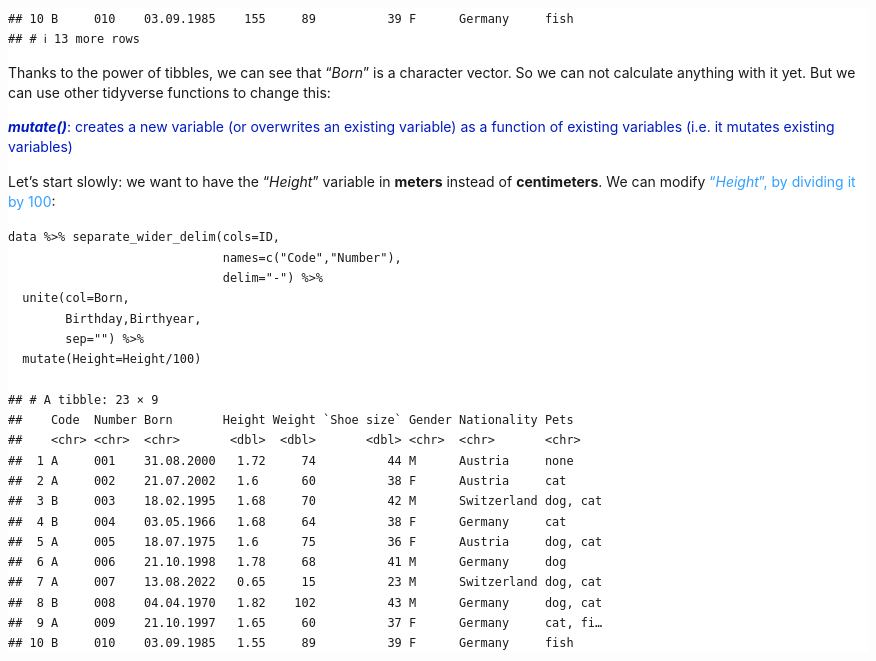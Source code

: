     ## 10 B     010    03.09.1985    155     89          39 F      Germany     fish    
    ## # ℹ 13 more rows

Thanks to the power of tibbles, we can see that “*Born*” is a character
vector. So we can not calculate anything with it yet. But we can use
other tidyverse functions to change this:

<span style="color: #001bc5;">***mutate()***: creates a new variable (or
overwrites an existing variable) as a function of existing variables
(i.e. it mutates existing variables)

Let’s start slowly: we want to have the “*Height*” variable in
**meters** instead of **centimeters**. We can modify
<span style="color: #339fff;">“*Height*”, by dividing it by 100</span>:

    data %>% separate_wider_delim(cols=ID,
                                  names=c("Code","Number"),
                                  delim="-") %>% 
      unite(col=Born,
            Birthday,Birthyear,
            sep="") %>% 
      mutate(Height=Height/100)

    ## # A tibble: 23 × 9
    ##    Code  Number Born       Height Weight `Shoe size` Gender Nationality Pets    
    ##    <chr> <chr>  <chr>       <dbl>  <dbl>       <dbl> <chr>  <chr>       <chr>   
    ##  1 A     001    31.08.2000   1.72     74          44 M      Austria     none    
    ##  2 A     002    21.07.2002   1.6      60          38 F      Austria     cat     
    ##  3 B     003    18.02.1995   1.68     70          42 M      Switzerland dog, cat
    ##  4 B     004    03.05.1966   1.68     64          38 F      Germany     cat     
    ##  5 A     005    18.07.1975   1.6      75          36 F      Austria     dog, cat
    ##  6 A     006    21.10.1998   1.78     68          41 M      Germany     dog     
    ##  7 A     007    13.08.2022   0.65     15          23 M      Switzerland dog, cat
    ##  8 B     008    04.04.1970   1.82    102          43 M      Germany     dog, cat
    ##  9 A     009    21.10.1997   1.65     60          37 F      Germany     cat, fi…
    ## 10 B     010    03.09.1985   1.55     89          39 F      Germany     fish    